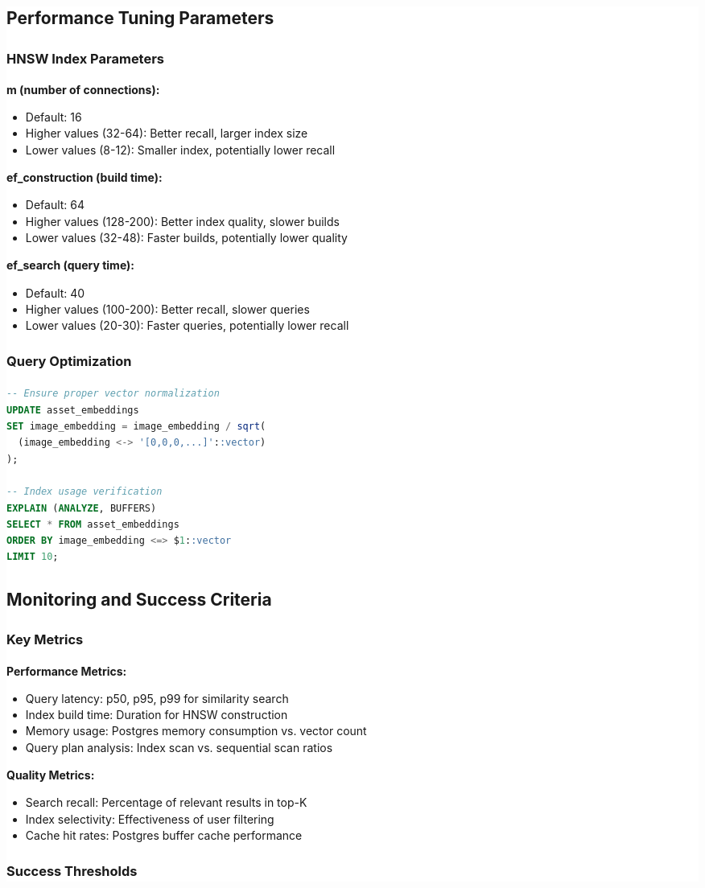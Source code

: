 ## Performance Tuning Parameters

### HNSW Index Parameters

**m (number of connections):**
- Default: 16
- Higher values (32-64): Better recall, larger index size
- Lower values (8-12): Smaller index, potentially lower recall

**ef_construction (build time):**
- Default: 64
- Higher values (128-200): Better index quality, slower builds
- Lower values (32-48): Faster builds, potentially lower quality

**ef_search (query time):**
- Default: 40
- Higher values (100-200): Better recall, slower queries
- Lower values (20-30): Faster queries, potentially lower recall

### Query Optimization

```sql
-- Ensure proper vector normalization
UPDATE asset_embeddings
SET image_embedding = image_embedding / sqrt(
  (image_embedding <-> '[0,0,0,...]'::vector)
);

-- Index usage verification
EXPLAIN (ANALYZE, BUFFERS)
SELECT * FROM asset_embeddings
ORDER BY image_embedding <=> $1::vector
LIMIT 10;
```

## Monitoring and Success Criteria

### Key Metrics

**Performance Metrics:**
- Query latency: p50, p95, p99 for similarity search
- Index build time: Duration for HNSW construction
- Memory usage: Postgres memory consumption vs. vector count
- Query plan analysis: Index scan vs. sequential scan ratios

**Quality Metrics:**
- Search recall: Percentage of relevant results in top-K
- Index selectivity: Effectiveness of user filtering
- Cache hit rates: Postgres buffer cache performance

### Success Thresholds
